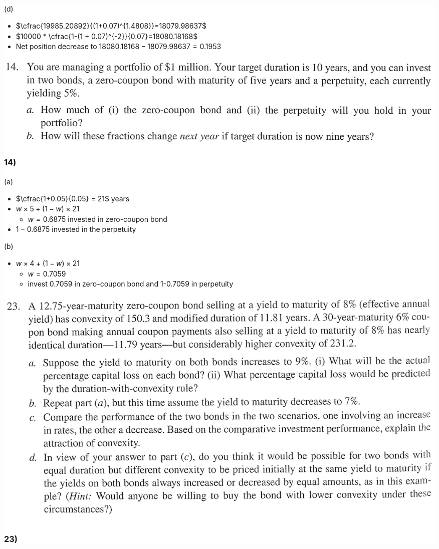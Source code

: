 (d)
- $\cfrac{19985.20892}{(1+0.07)^{1.4808}}=18079.98637$
-  $10000 * \cfrac{1-(1 + 0.07)^{-2}}{0.07}=18080.18168$
- Net position decrease to $18080.18168-18079.98637=0.1953$


![](resource/Pasted%20image%2020240508193922.png)
### 14)

(a)
- $\cfrac{1+0.05}{0.05} = 21$ years
- $w \times 5 + (1-w) \times 21$
	- $w=0.6875$ invested in zero-coupon bond
- $1-0.6875$ invested in the perpetuity

(b)
- $w \times 4 + (1-w) \times 21$
	- $w = 0.7059$
	- invest 0.7059 in zero-coupon bond and 1-0.7059 in perpetuity


![](resource/Pasted%20image%2020240508193959.png)
### 23) 
